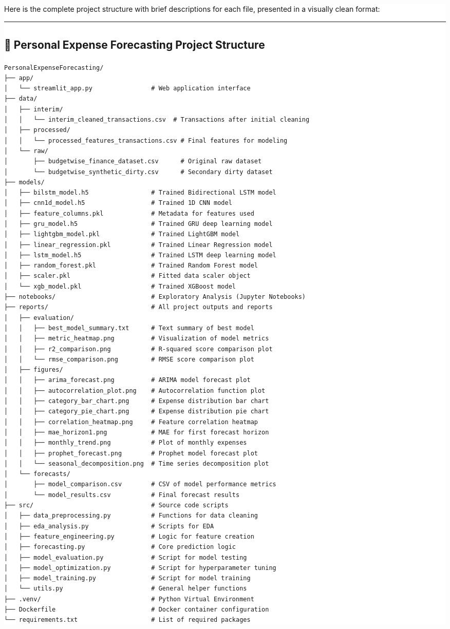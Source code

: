 
Here is the complete project structure with brief descriptions for each file, presented in a visually clean format:

-----

## 📂 Personal Expense Forecasting Project Structure

```
PersonalExpenseForecasting/
├── app/
│   └── streamlit_app.py                # Web application interface
├── data/
│   ├── interim/
│   │   └── interim_cleaned_transactions.csv  # Transactions after initial cleaning
│   ├── processed/
│   │   └── processed_features_transactions.csv # Final features for modeling
│   └── raw/
│       ├── budgetwise_finance_dataset.csv      # Original raw dataset
│       └── budgetwise_synthetic_dirty.csv      # Secondary dirty dataset
├── models/
│   ├── bilstm_model.h5                 # Trained Bidirectional LSTM model
│   ├── cnn1d_model.h5                  # Trained 1D CNN model
│   ├── feature_columns.pkl             # Metadata for features used
│   ├── gru_model.h5                    # Trained GRU deep learning model
│   ├── lightgbm_model.pkl              # Trained LightGBM model
│   ├── linear_regression.pkl           # Trained Linear Regression model
│   ├── lstm_model.h5                   # Trained LSTM deep learning model
│   ├── random_forest.pkl               # Trained Random Forest model
│   ├── scaler.pkl                      # Fitted data scaler object
│   └── xgb_model.pkl                   # Trained XGBoost model
├── notebooks/                          # Exploratory Analysis (Jupyter Notebooks)
├── reports/                            # All project outputs and reports
│   ├── evaluation/
│   │   ├── best_model_summary.txt      # Text summary of best model
│   │   ├── metric_heatmap.png          # Visualization of model metrics
│   │   ├── r2_comparison.png           # R-squared score comparison plot
│   │   └── rmse_comparison.png         # RMSE score comparison plot
│   ├── figures/
│   │   ├── arima_forecast.png          # ARIMA model forecast plot
│   │   ├── autocorrelation_plot.png    # Autocorrelation function plot
│   │   ├── category_bar_chart.png      # Expense distribution bar chart
│   │   ├── category_pie_chart.png      # Expense distribution pie chart
│   │   ├── correlation_heatmap.png     # Feature correlation heatmap
│   │   ├── mae_horizon1.png            # MAE for first forecast horizon
│   │   ├── monthly_trend.png           # Plot of monthly expenses
│   │   ├── prophet_forecast.png        # Prophet model forecast plot
│   │   └── seasonal_decomposition.png  # Time series decomposition plot
│   └── forecasts/
│       ├── model_comparison.csv        # CSV of model performance metrics
│       └── model_results.csv           # Final forecast results
├── src/                                # Source code scripts
│   ├── data_preprocessing.py           # Functions for data cleaning
│   ├── eda_analysis.py                 # Scripts for EDA
│   ├── feature_engineering.py          # Logic for feature creation
│   ├── forecasting.py                  # Core prediction logic
│   ├── model_evaluation.py             # Script for model testing
│   ├── model_optimization.py           # Script for hyperparameter tuning
│   ├── model_training.py               # Script for model training
│   └── utils.py                        # General helper functions
├── .venv/                              # Python Virtual Environment
├── Dockerfile                          # Docker container configuration
└── requirements.txt                    # List of required packages
```